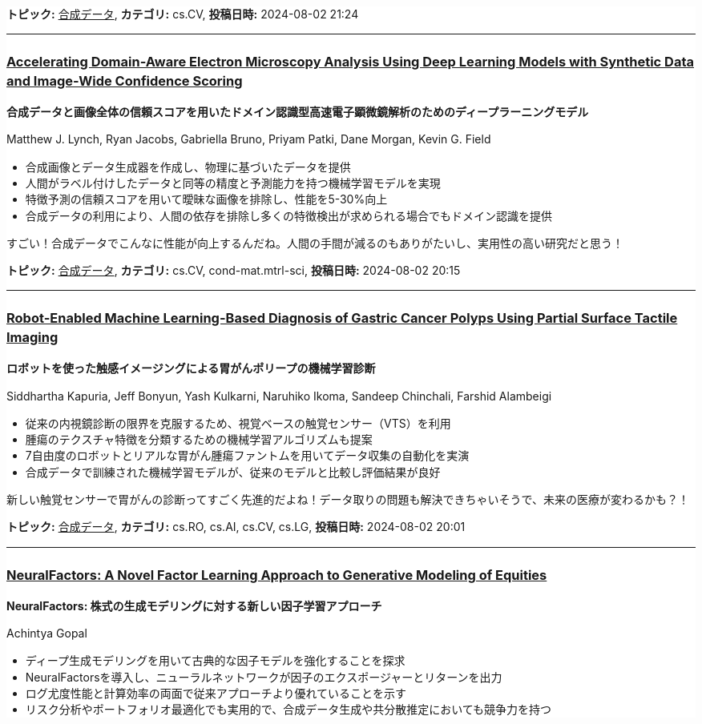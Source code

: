 

**トピック:** [合成データ](../../sd), **カテゴリ:** cs.CV, **投稿日時:** 2024-08-02 21:24


- - -

### [Accelerating Domain-Aware Electron Microscopy Analysis Using Deep Learning Models with Synthetic Data and Image-Wide Confidence Scoring](http://arxiv.org/abs/2408.01558)

**合成データと画像全体の信頼スコアを用いたドメイン認識型高速電子顕微鏡解析のためのディープラーニングモデル**

Matthew J. Lynch, Ryan Jacobs, Gabriella Bruno, Priyam Patki, Dane Morgan, Kevin G. Field

- 合成画像とデータ生成器を作成し、物理に基づいたデータを提供
- 人間がラベル付けしたデータと同等の精度と予測能力を持つ機械学習モデルを実現
- 特徴予測の信頼スコアを用いて曖昧な画像を排除し、性能を5-30%向上
- 合成データの利用により、人間の依存を排除し多くの特徴検出が求められる場合でもドメイン認識を提供

すごい！合成データでこんなに性能が向上するんだね。人間の手間が減るのもありがたいし、実用性の高い研究だと思う！



**トピック:** [合成データ](../../sd), **カテゴリ:** cs.CV, cond-mat.mtrl-sci, **投稿日時:** 2024-08-02 20:15


- - -

### [Robot-Enabled Machine Learning-Based Diagnosis of Gastric Cancer Polyps Using Partial Surface Tactile Imaging](http://arxiv.org/abs/2408.01554)

**ロボットを使った触感イメージングによる胃がんポリープの機械学習診断**

Siddhartha Kapuria, Jeff Bonyun, Yash Kulkarni, Naruhiko Ikoma, Sandeep Chinchali, Farshid Alambeigi

- 従来の内視鏡診断の限界を克服するため、視覚ベースの触覚センサー（VTS）を利用
- 腫瘍のテクスチャ特徴を分類するための機械学習アルゴリズムも提案
- 7自由度のロボットとリアルな胃がん腫瘍ファントムを用いてデータ収集の自動化を実演
- 合成データで訓練された機械学習モデルが、従来のモデルと比較し評価結果が良好

新しい触覚センサーで胃がんの診断ってすごく先進的だよね！データ取りの問題も解決できちゃいそうで、未来の医療が変わるかも？！



**トピック:** [合成データ](../../sd), **カテゴリ:** cs.RO, cs.AI, cs.CV, cs.LG, **投稿日時:** 2024-08-02 20:01


- - -

### [NeuralFactors: A Novel Factor Learning Approach to Generative Modeling of Equities](http://arxiv.org/abs/2408.01499)

**NeuralFactors: 株式の生成モデリングに対する新しい因子学習アプローチ**

Achintya Gopal

- ディープ生成モデリングを用いて古典的な因子モデルを強化することを探求
- NeuralFactorsを導入し、ニューラルネットワークが因子のエクスポージャーとリターンを出力
- ログ尤度性能と計算効率の両面で従来アプローチより優れていることを示す
- リスク分析やポートフォリオ最適化でも実用的で、合成データ生成や共分散推定においても競争力を持つ
